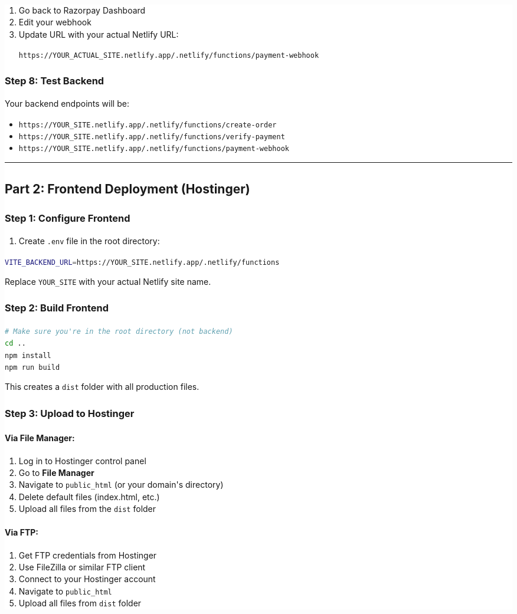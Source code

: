 1. Go back to Razorpay Dashboard
2. Edit your webhook
3. Update URL with your actual Netlify URL:
   ```
   https://YOUR_ACTUAL_SITE.netlify.app/.netlify/functions/payment-webhook
   ```

### Step 8: Test Backend

Your backend endpoints will be:
- `https://YOUR_SITE.netlify.app/.netlify/functions/create-order`
- `https://YOUR_SITE.netlify.app/.netlify/functions/verify-payment`
- `https://YOUR_SITE.netlify.app/.netlify/functions/payment-webhook`

---

## Part 2: Frontend Deployment (Hostinger)

### Step 1: Configure Frontend

1. Create `.env` file in the root directory:
```bash
VITE_BACKEND_URL=https://YOUR_SITE.netlify.app/.netlify/functions
```

Replace `YOUR_SITE` with your actual Netlify site name.

### Step 2: Build Frontend

```bash
# Make sure you're in the root directory (not backend)
cd ..
npm install
npm run build
```

This creates a `dist` folder with all production files.

### Step 3: Upload to Hostinger

#### Via File Manager:
1. Log in to Hostinger control panel
2. Go to **File Manager**
3. Navigate to `public_html` (or your domain's directory)
4. Delete default files (index.html, etc.)
5. Upload all files from the `dist` folder

#### Via FTP:
1. Get FTP credentials from Hostinger
2. Use FileZilla or similar FTP client
3. Connect to your Hostinger account
4. Navigate to `public_html`
5. Upload all files from `dist` folder
